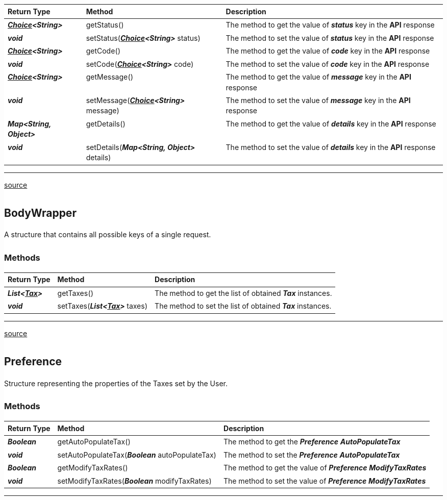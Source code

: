 | Return Type | Method                                        | Description                                                    |
| :---------- | :-------------------------------------------  | :------------------------------------------------------------- |
| ***[Choice](../util/Choice.md#choice&lt;t>)&lt;String&gt;*** | getStatus() | The method to get the value of ***status*** key in  the **API** response |
| ***void***  | setStatus(***[Choice](../util/Choice.md#choice&lt;t>)&lt;String&gt;*** status) | The method to set the value of ***status*** key in  the **API** response |
| ***[Choice](../util/Choice.md#choice&lt;t>)&lt;String&gt;*** | getCode() | The method to get the value of ***code*** key in  the **API** response |
| ***void***  | setCode(***[Choice](../util/Choice.md#choice&lt;t>)&lt;String&gt;*** code) | The method to set the value of ***code*** key in  the **API** response   |
| ***[Choice](../util/Choice.md#choice&lt;t>)&lt;String&gt;*** | getMessage() | The method to get the value of ***message*** key in  the **API** response|
| ***void***  | setMessage(***[Choice](../util/Choice.md#choice&lt;t>)&lt;String&gt;*** message) | The method to set the value of ***message*** key in  the **API** response|
| ***Map&lt;String, Object&gt;*** | getDetails() | The method to get the value of ***details*** key in  the **API** response|
| ***void***  | setDetails(***Map&lt;String, Object&gt;*** details) | The method to set the value of ***details*** key in  the **API** response|
----

[source](../../src/com/zoho/crm/api/taxes/APIException.java)

## BodyWrapper

A structure that contains all possible keys of a single request.

### Methods

| Return Type | Method                                        | Description                                                 |
| :---------- | :-------------------------------------------- | :---------------------------------------------------------- |
| ***List&lt;[Tax](#tax)&gt;*** | getTaxes()                  | The method to get the list of obtained ***Tax*** instances. |
| ***void***  | setTaxes(***List&lt;[Tax](#tax)&gt;*** taxes) | The method to set the list of obtained ***Tax*** instances. |
----

[source](../../src/com/zoho/crm/api/taxes/BodyWrapper.java)

## Preference

Structure representing the properties of the Taxes set by the User.

### Methods

| Return Type   | Method                                            | Description                                                    |
| :------------ | :------------------------------------------------ | :------------------------------------------------------------- |
| ***Boolean*** | getAutoPopulateTax()                              | The method to get the ***Preference AutoPopulateTax***         |
| ***void***    | setAutoPopulateTax(***Boolean*** autoPopulateTax) | The method to set the ***Preference AutoPopulateTax***         |
| ***Boolean*** | getModifyTaxRates()                               | The method to get the value of ***Preference ModifyTaxRates*** |
| ***void***    | setModifyTaxRates(***Boolean*** modifyTaxRates)   | The method to set the value of ***Preference ModifyTaxRates*** |
----
